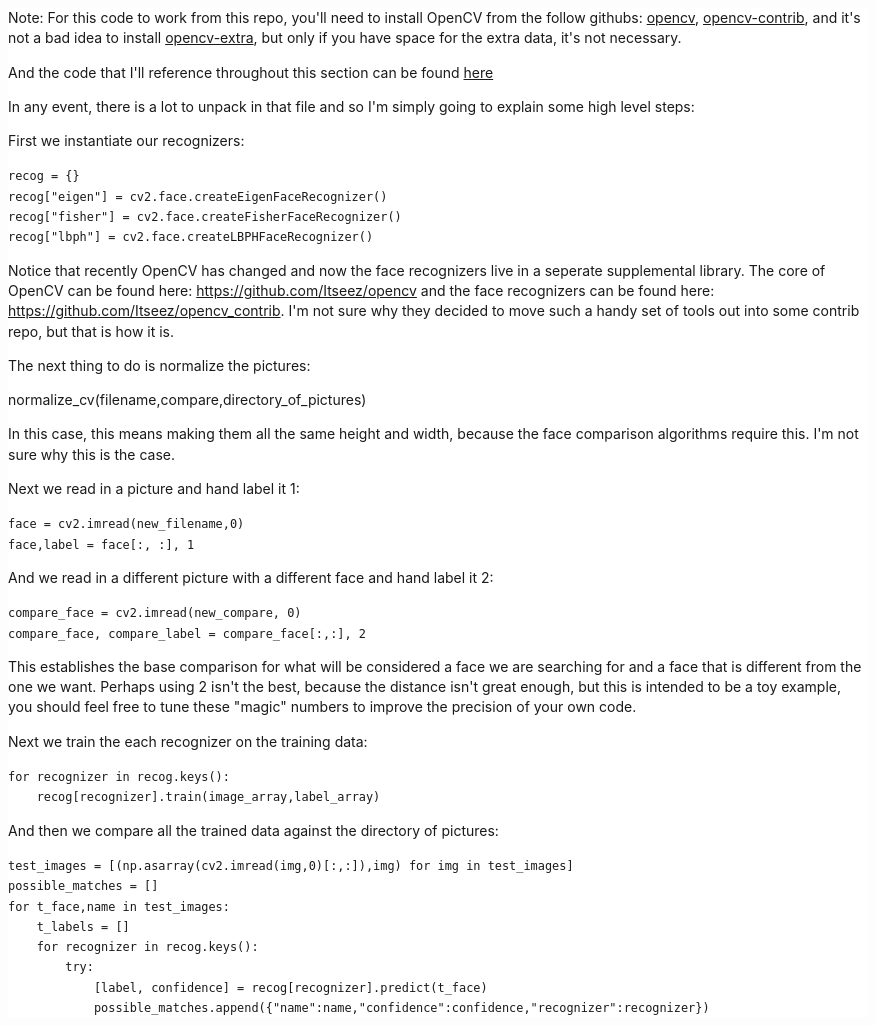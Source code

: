 Note: For this code to work from this repo, you'll need to install OpenCV from the follow githubs: [opencv](https://github.com/Itseez/opencv), [opencv-contrib](https://github.com/Itseez/opencv_contrib), and it's not a bad idea to install [opencv-extra](https://github.com/Itseez/opencv_extra), but only if you have space for the extra data, it's not necessary.

And the code that I'll reference throughout this section can be found [here](https://github.com/EricSchles/book_tools/tree/master/code/chapter4/face_comparison)

In any event, there is a lot to unpack in that file and so I'm simply going to explain some high level steps:

First we instantiate our recognizers:
```
recog = {}
recog["eigen"] = cv2.face.createEigenFaceRecognizer()
recog["fisher"] = cv2.face.createFisherFaceRecognizer()
recog["lbph"] = cv2.face.createLBPHFaceRecognizer()
```

Notice that recently OpenCV has changed and now the face recognizers live in a seperate supplemental library.  The core of OpenCV can be found here: https://github.com/Itseez/opencv and the face recognizers can be found here: https://github.com/Itseez/opencv_contrib.  I'm not sure why they decided to move such a handy set of tools out into some contrib repo, but that is how it is.

The next thing to do is normalize the pictures:

normalize_cv(filename,compare,directory_of_pictures)

In this case, this means making them all the same height and width, because the face comparison algorithms require this.  I'm not sure why this is the case.  

Next we read in a picture and hand label it 1:

```
face = cv2.imread(new_filename,0)
face,label = face[:, :], 1
```

And we read in a different picture with a different face and hand label it 2:

```
compare_face = cv2.imread(new_compare, 0)
compare_face, compare_label = compare_face[:,:], 2
```

This establishes the base comparison for what will be considered a face we are searching for and a face that is different from the one we want.  Perhaps using 2 isn't the best, because the distance isn't great enough, but this is intended to be a toy example, you should feel free to tune these "magic" numbers to improve the precision of your own code.  

Next we train the each recognizer on the training data:

```
for recognizer in recog.keys():
    recog[recognizer].train(image_array,label_array)
```

And then we compare all the trained data against the directory of pictures:

```
test_images = [(np.asarray(cv2.imread(img,0)[:,:]),img) for img in test_images]
possible_matches = []
for t_face,name in test_images:
    t_labels = []
    for recognizer in recog.keys():
        try:
            [label, confidence] = recog[recognizer].predict(t_face)
            possible_matches.append({"name":name,"confidence":confidence,"recognizer":recognizer})
```
